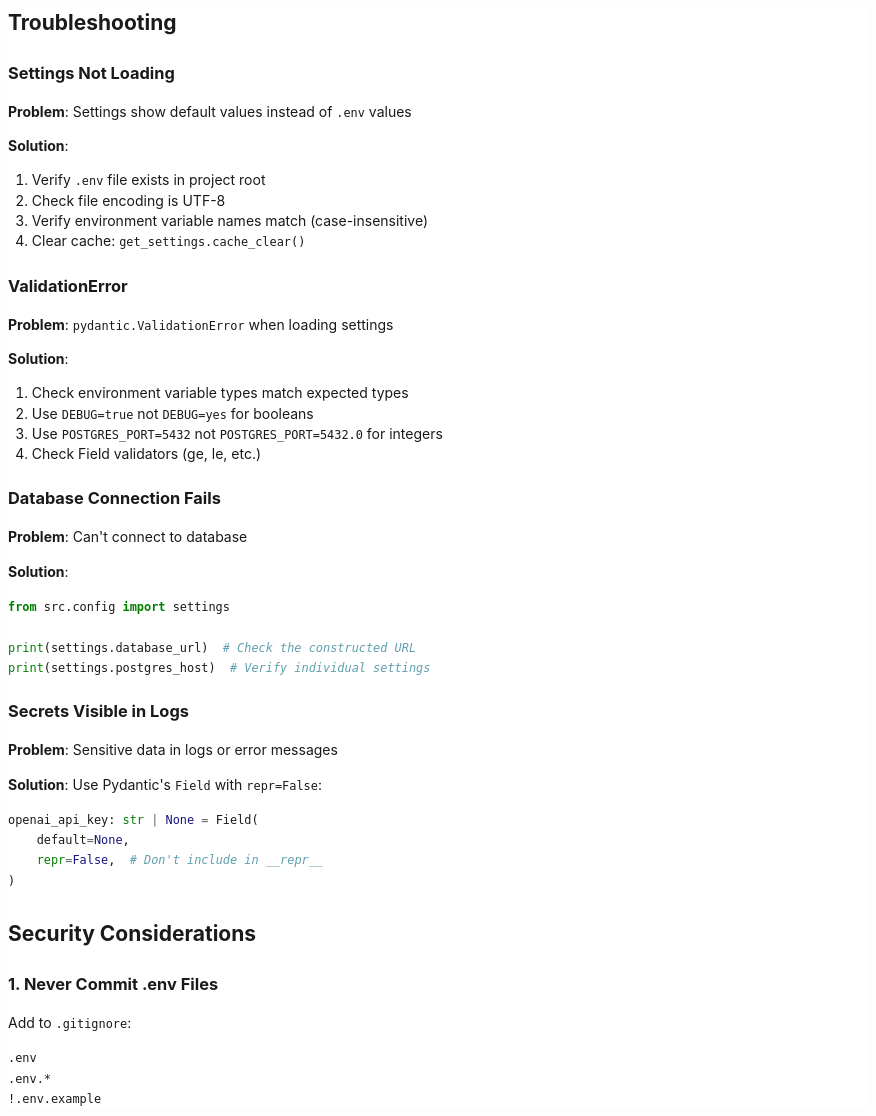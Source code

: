 ## Troubleshooting

### Settings Not Loading

**Problem**: Settings show default values instead of `.env` values

**Solution**:
1. Verify `.env` file exists in project root
2. Check file encoding is UTF-8
3. Verify environment variable names match (case-insensitive)
4. Clear cache: `get_settings.cache_clear()`

### ValidationError

**Problem**: `pydantic.ValidationError` when loading settings

**Solution**:
1. Check environment variable types match expected types
2. Use `DEBUG=true` not `DEBUG=yes` for booleans
3. Use `POSTGRES_PORT=5432` not `POSTGRES_PORT=5432.0` for integers
4. Check Field validators (ge, le, etc.)

### Database Connection Fails

**Problem**: Can't connect to database

**Solution**:
```python
from src.config import settings

print(settings.database_url)  # Check the constructed URL
print(settings.postgres_host)  # Verify individual settings
```

### Secrets Visible in Logs

**Problem**: Sensitive data in logs or error messages

**Solution**: Use Pydantic's `Field` with `repr=False`:

```python
openai_api_key: str | None = Field(
    default=None,
    repr=False,  # Don't include in __repr__
)
```

## Security Considerations

### 1. Never Commit .env Files

Add to `.gitignore`:
```
.env
.env.*
!.env.example
```
